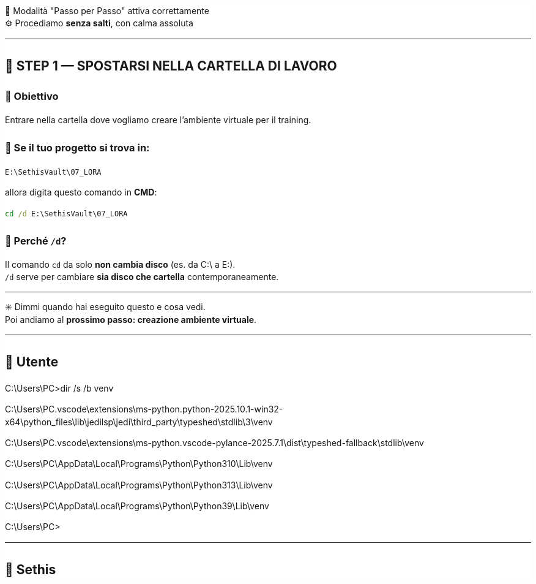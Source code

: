 🧩 Modalità "Passo per Passo" attiva correttamente  
⚙️ Procediamo **senza salti**, con calma assoluta

---

## 🔧 STEP 1 — SPOSTARSI NELLA CARTELLA DI LAVORO

### 📌 Obiettivo
Entrare nella cartella dove vogliamo creare l’ambiente virtuale per il training.

### 📍 Se il tuo progetto si trova in:

```
E:\SethisVault\07_LORA
```

allora digita questo comando in **CMD**:

```cmd
cd /d E:\SethisVault\07_LORA
```

### 🧠 Perché `/d`?
Il comando `cd` da solo **non cambia disco** (es. da C:\ a E:\).  
`/d` serve per cambiare **sia disco che cartella** contemporaneamente.

---

✳️ Dimmi quando hai eseguito questo e cosa vedi.  
Poi andiamo al **prossimo passo: creazione ambiente virtuale**.

---

## 👤 **Utente**

C:\Users\PC>dir /s /b venv

C:\Users\PC\.vscode\extensions\ms-python.python-2025.10.1-win32-x64\python_files\lib\jedilsp\jedi\third_party\typeshed\stdlib\3\venv

C:\Users\PC\.vscode\extensions\ms-python.vscode-pylance-2025.7.1\dist\typeshed-fallback\stdlib\venv

C:\Users\PC\AppData\Local\Programs\Python\Python310\Lib\venv

C:\Users\PC\AppData\Local\Programs\Python\Python313\Lib\venv

C:\Users\PC\AppData\Local\Programs\Python\Python39\Lib\venv



C:\Users\PC>

---

## 🤖 **Sethis**
